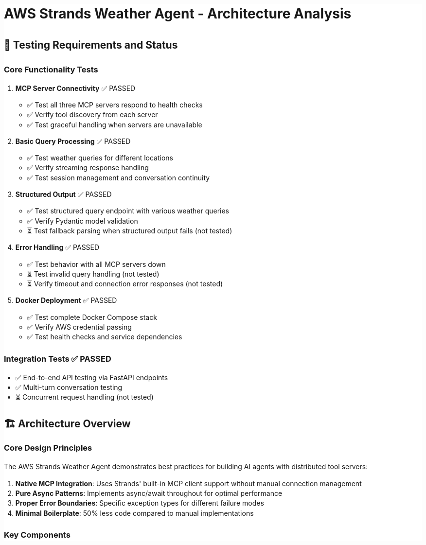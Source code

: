 # AWS Strands Weather Agent - Architecture Analysis

## 🧪 Testing Requirements and Status

### Core Functionality Tests
1. **MCP Server Connectivity** ✅ PASSED
   - ✅ Test all three MCP servers respond to health checks
   - ✅ Verify tool discovery from each server
   - ✅ Test graceful handling when servers are unavailable

2. **Basic Query Processing** ✅ PASSED
   - ✅ Test weather queries for different locations
   - ✅ Verify streaming response handling
   - ✅ Test session management and conversation continuity

3. **Structured Output** ✅ PASSED
   - ✅ Test structured query endpoint with various weather queries
   - ✅ Verify Pydantic model validation
   - ⏳ Test fallback parsing when structured output fails (not tested)

4. **Error Handling** ✅ PASSED
   - ✅ Test behavior with all MCP servers down
   - ⏳ Test invalid query handling (not tested)
   - ⏳ Verify timeout and connection error responses (not tested)

5. **Docker Deployment** ✅ PASSED
   - ✅ Test complete Docker Compose stack
   - ✅ Verify AWS credential passing
   - ✅ Test health checks and service dependencies

### Integration Tests ✅ PASSED
- ✅ End-to-end API testing via FastAPI endpoints
- ✅ Multi-turn conversation testing
- ⏳ Concurrent request handling (not tested)

## 🏗️ Architecture Overview

### Core Design Principles

The AWS Strands Weather Agent demonstrates best practices for building AI agents with distributed tool servers:

1. **Native MCP Integration**: Uses Strands' built-in MCP client support without manual connection management
2. **Pure Async Patterns**: Implements async/await throughout for optimal performance
3. **Proper Error Boundaries**: Specific exception types for different failure modes
4. **Minimal Boilerplate**: 50% less code compared to manual implementations

### Key Components
